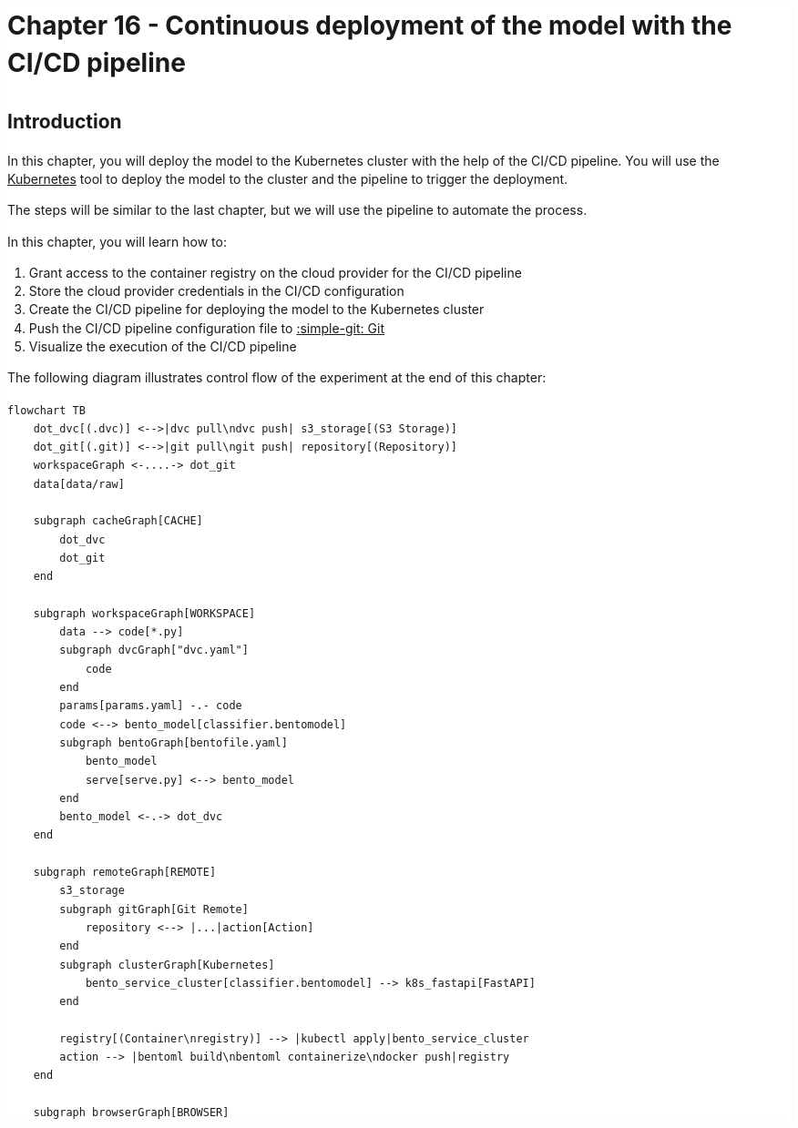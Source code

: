# Chapter 16 - Continuous deployment of the model with the CI/CD pipeline

## Introduction

In this chapter, you will deploy the model to the Kubernetes cluster with the
help of the CI/CD pipeline. You will use the [Kubernetes](../tools.md) tool to
deploy the model to the cluster and the pipeline to trigger the deployment.

The steps will be similar to the last chapter, but we will use the pipeline to
automate the process.

In this chapter, you will learn how to:

1. Grant access to the container registry on the cloud provider for the CI/CD
   pipeline
2. Store the cloud provider credentials in the CI/CD configuration
3. Create the CI/CD pipeline for deploying the model to the Kubernetes cluster
4. Push the CI/CD pipeline configuration file to [:simple-git: Git](../tools.md)
5. Visualize the execution of the CI/CD pipeline

The following diagram illustrates control flow of the experiment at the end of
this chapter:

```mermaid
flowchart TB
    dot_dvc[(.dvc)] <-->|dvc pull\ndvc push| s3_storage[(S3 Storage)]
    dot_git[(.git)] <-->|git pull\ngit push| repository[(Repository)]
    workspaceGraph <-....-> dot_git
    data[data/raw]

    subgraph cacheGraph[CACHE]
        dot_dvc
        dot_git
    end

    subgraph workspaceGraph[WORKSPACE]
        data --> code[*.py]
        subgraph dvcGraph["dvc.yaml"]
            code
        end
        params[params.yaml] -.- code
        code <--> bento_model[classifier.bentomodel]
        subgraph bentoGraph[bentofile.yaml]
            bento_model
            serve[serve.py] <--> bento_model
        end
        bento_model <-.-> dot_dvc
    end

    subgraph remoteGraph[REMOTE]
        s3_storage
        subgraph gitGraph[Git Remote]
            repository <--> |...|action[Action]
        end
        subgraph clusterGraph[Kubernetes]
            bento_service_cluster[classifier.bentomodel] --> k8s_fastapi[FastAPI]
        end

        registry[(Container\nregistry)] --> |kubectl apply|bento_service_cluster
        action --> |bentoml build\nbentoml containerize\ndocker push|registry
    end

    subgraph browserGraph[BROWSER]
```